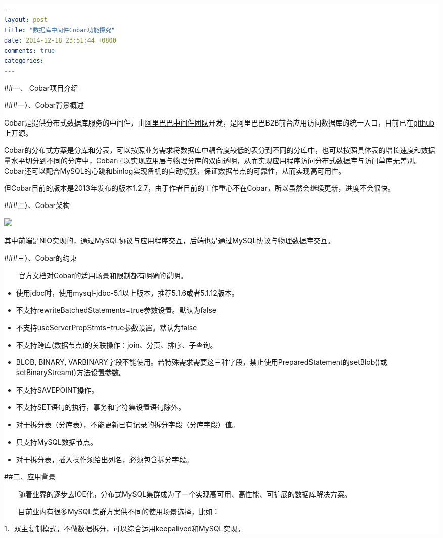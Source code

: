 ```yaml
---
layout: post
title: "数据库中间件Cobar功能探究"
date: 2014-12-18 23:51:44 +0800
comments: true
categories: 
---
```


##一、	Cobar项目介绍

###一）、Cobar背景概述

Cobar是提供分布式数据库服务的中间件，由[阿里巴巴中间件团队](http://jm-blog.aliapp.com/)开发，是阿里巴巴B2B前台应用访问数据库的统一入口，目前已在[github](https://github.com/alibaba/cobar)上开源。

Cobar的分布式方案是分库和分表，可以按照业务需求将数据库中耦合度较低的表分到不同的分库中，也可以按照具体表的增长速度和数据量水平切分到不同的分库中，Cobar可以实现应用层与物理分库的双向透明，从而实现应用程序访问分布式数据库与访问单库无差别。 Cobar还可以配合MySQL的心跳和binlog实现备机的自动切换，保证数据节点的可靠性，从而实现高可用性。

但Cobar目前的版本是2013年发布的版本1.2.7，由于作者目前的工作重心不在Cobar，所以虽然会继续更新，进度不会很快。

###二）、Cobar架构
 
![](http://images.cnitblog.com/blog/316027/201412/171250029067744.jpg)


其中前端是NIO实现的，通过MySQL协议与应用程序交互，后端也是通过MySQL协议与物理数据库交互。

###三）、Cobar的约束

　　官方文档对Cobar的适用场景和限制都有明确的说明。

* 使用jdbc时，使用mysql-jdbc-5.1以上版本，推荐5.1.6或者5.1.12版本。

* 不支持rewriteBatchedStatements=true参数设置。默认为false

* 不支持useServerPrepStmts=true参数设置。默认为false

* 不支持跨库(数据节点)的关联操作：join、分页、排序、子查询。

* BLOB, BINARY, VARBINARY字段不能使用。若特殊需求需要这三种字段，禁止使用PreparedStatement的setBlob()或setBinaryStream()方法设置参数。

* 不支持SAVEPOINT操作。

* 不支持SET语句的执行，事务和字符集设置语句除外。

* 对于拆分表（分库表），不能更新已有记录的拆分字段（分库字段）值。

* 只支持MySQL数据节点。

* 对于拆分表，插入操作须给出列名，必须包含拆分字段。
 

##二、应用背景

　　随着业界的逐步去IOE化，分布式MySQL集群成为了一个实现高可用、高性能、可扩展的数据库解决方案。

　　目前业内有很多MySQL集群方案供不同的使用场景选择，比如：

1．双主复制模式，不做数据拆分，可以综合运用keepalived和MySQL实现。
